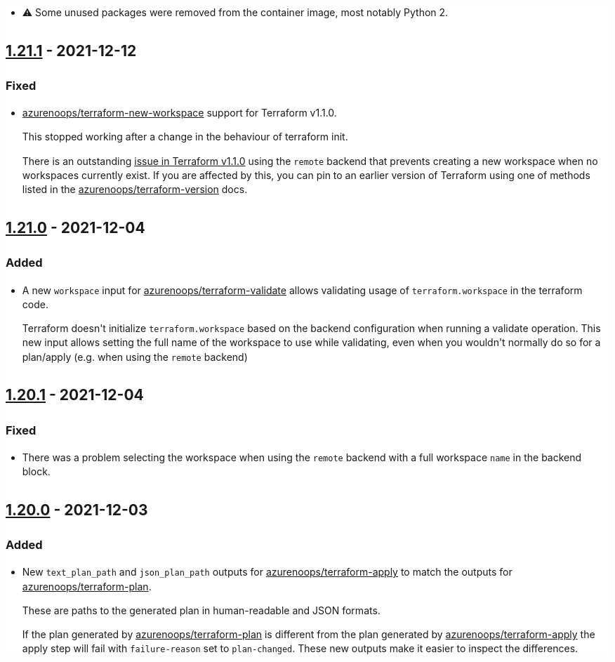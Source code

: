 - :warning: Some unused packages were removed from the container image, most notably Python 2.

## [1.21.1] - 2021-12-12

### Fixed
- [azurenoops/terraform-new-workspace](https://github.com/azurenoops/terraform-github-actions/tree/main/terraform-new-workspace) support for Terraform v1.1.0.

  This stopped working after a change in the behaviour of terraform init.
 
  There is an outstanding [issue in Terraform v1.1.0](https://github.com/hashicorp/terraform/issues/30129) using the `remote` backend that prevents creating a new workspace when no workspaces currently exist.
  If you are affected by this, you can pin to an earlier version of Terraform using one of methods listed in the [azurenoops/terraform-version](https://github.com/azurenoops/terraform-github-actions/tree/main/terraform-version#terraform-version-action) docs.

## [1.21.0] - 2021-12-04

### Added
- A new `workspace` input for [azurenoops/terraform-validate](https://github.com/azurenoops/terraform-github-actions/tree/main/terraform-validate) 
  allows validating usage of `terraform.workspace` in the terraform code.

  Terraform doesn't initialize `terraform.workspace` based on the backend configuration when running a validate operation.
  This new input allows setting the full name of the workspace to use while validating, even when you wouldn't normally do so for a plan/apply (e.g. when using the `remote` backend)

## [1.20.1] - 2021-12-04

### Fixed
- There was a problem selecting the workspace when using the `remote` backend with a full workspace `name` in the backend block.

## [1.20.0] - 2021-12-03

### Added
- New `text_plan_path` and `json_plan_path` outputs for [azurenoops/terraform-apply](https://github.com/azurenoops/terraform-github-actions/tree/main/terraform-apply)
  to match the outputs for [azurenoops/terraform-plan](https://github.com/azurenoops/terraform-github-actions/tree/main/terraform-plan).

  These are paths to the generated plan in human-readable and JSON formats.

  If the plan generated by [azurenoops/terraform-plan](https://github.com/azurenoops/terraform-github-actions/tree/main/terraform-plan) is different from the plan generated by [azurenoops/terraform-apply](https://github.com/azurenoops/terraform-github-actions/tree/main/terraform-apply) the apply step will fail with `failure-reason` set to `plan-changed`.
  These new outputs make it easier to inspect the differences.


[1.34.0]: https://github.com/azurenoops/terraform-github-actions/compare/v1.33.0...v1.34.0
[1.33.0]: https://github.com/azurenoops/terraform-github-actions/compare/v1.32.1...v1.33.0
[1.32.1]: https://github.com/azurenoops/terraform-github-actions/compare/v1.32.0...v1.32.1
[1.32.0]: https://github.com/azurenoops/terraform-github-actions/compare/v1.31.1...v1.32.0
[1.31.1]: https://github.com/azurenoops/terraform-github-actions/compare/v1.31.0...v1.31.1
[1.31.0]: https://github.com/azurenoops/terraform-github-actions/compare/v1.30.0...v1.31.0
[1.30.0]: https://github.com/azurenoops/terraform-github-actions/compare/v1.29.1...v1.30.0
[1.29.1]: https://github.com/azurenoops/terraform-github-actions/compare/v1.29.0...v1.29.1
[1.29.0]: https://github.com/azurenoops/terraform-github-actions/compare/v1.28.1...v1.29.0
[1.28.1]: https://github.com/azurenoops/terraform-github-actions/compare/v1.28.0...v1.28.1
[1.28.0]: https://github.com/azurenoops/terraform-github-actions/compare/v1.27.0...v1.28.0
[1.27.0]: https://github.com/azurenoops/terraform-github-actions/compare/v1.26.0...v1.27.0
[1.26.0]: https://github.com/azurenoops/terraform-github-actions/compare/v1.25.1...v1.26.0
[1.25.1]: https://github.com/azurenoops/terraform-github-actions/compare/v1.25.0...v1.25.1
[1.25.0]: https://github.com/azurenoops/terraform-github-actions/compare/v1.24.0...v1.25.0
[1.24.0]: https://github.com/azurenoops/terraform-github-actions/compare/v1.23.0...v1.24.0
[1.23.0]: https://github.com/azurenoops/terraform-github-actions/compare/v1.22.2...v1.23.0
[1.22.2]: https://github.com/azurenoops/terraform-github-actions/compare/v1.22.1...v1.22.2
[1.22.1]: https://github.com/azurenoops/terraform-github-actions/compare/v1.22.0...v1.22.1
[1.22.0]: https://github.com/azurenoops/terraform-github-actions/compare/v1.21.1...v1.22.0
[1.21.1]: https://github.com/azurenoops/terraform-github-actions/compare/v1.21.0...v1.21.1
[1.21.0]: https://github.com/azurenoops/terraform-github-actions/compare/v1.20.1...v1.21.0
[1.20.1]: https://github.com/azurenoops/terraform-github-actions/compare/v1.20.0...v1.20.1
[1.20.0]: https://github.com/azurenoops/terraform-github-actions/compare/v1.19.0...v1.20.0
[1.19.0]: https://github.com/azurenoops/terraform-github-actions/compare/v1.18.0...v1.19.0
[1.18.0]: https://github.com/azurenoops/terraform-github-actions/compare/v1.17.3...v1.18.0
[1.17.3]: https://github.com/azurenoops/terraform-github-actions/compare/v1.17.2...v1.17.3
[1.17.2]: https://github.com/azurenoops/terraform-github-actions/compare/v1.17.1...v1.17.2
[1.17.1]: https://github.com/azurenoops/terraform-github-actions/compare/v1.17.0...v1.17.1
[1.17.0]: https://github.com/azurenoops/terraform-github-actions/compare/v1.16.0...v1.17.0
[1.16.0]: https://github.com/azurenoops/terraform-github-actions/compare/v1.15.0...v1.16.0
[1.15.0]: https://github.com/azurenoops/terraform-github-actions/compare/v1.14.0...v1.15.0
[1.14.0]: https://github.com/azurenoops/terraform-github-actions/compare/v1.13.0...v1.14.0
[1.13.0]: https://github.com/azurenoops/terraform-github-actions/compare/v1.12.0...v1.13.0
[1.12.0]: https://github.com/azurenoops/terraform-github-actions/compare/v1.11.0...v1.12.0
[1.11.0]: https://github.com/azurenoops/terraform-github-actions/compare/v1.10.0...v1.11.0
[1.10.0]: https://github.com/azurenoops/terraform-github-actions/compare/v1.9.3...v1.10.0
[1.9.3]: https://github.com/azurenoops/terraform-github-actions/compare/v1.9.2...v1.9.3
[1.9.2]: https://github.com/azurenoops/terraform-github-actions/compare/v1.9.1...v1.9.2
[1.9.1]: https://github.com/azurenoops/terraform-github-actions/compare/v1.9.0...v1.9.1
[1.9.0]: https://github.com/azurenoops/terraform-github-actions/compare/v1.8.0...v1.9.0
[1.8.0]: https://github.com/azurenoops/terraform-github-actions/compare/v1.7.0...v1.8.0
[1.7.0]: https://github.com/azurenoops/terraform-github-actions/compare/v1.6.0...v1.7.0
[1.6.0]: https://github.com/azurenoops/terraform-github-actions/compare/v1.5.2...v1.6.0
[1.5.2]: https://github.com/azurenoops/terraform-github-actions/compare/v1.5.1...v1.5.2
[1.5.1]: https://github.com/azurenoops/terraform-github-actions/compare/v1.5.0...v1.5.1
[1.5.0]: https://github.com/azurenoops/terraform-github-actions/compare/v1.4.2...v1.5.0
[1.4.2]: https://github.com/azurenoops/terraform-github-actions/compare/v1.4.1...v1.4.2
[1.4.1]: https://github.com/azurenoops/terraform-github-actions/compare/v1.4.0...v1.4.1
[1.4.0]: https://github.com/azurenoops/terraform-github-actions/compare/v1.3.1...v1.4.0
[1.3.1]: https://github.com/azurenoops/terraform-github-actions/compare/v1.3.0...v1.3.1
[1.3.0]: https://github.com/azurenoops/terraform-github-actions/compare/v1.2.0...v1.3.0
[1.2.0]: https://github.com/azurenoops/terraform-github-actions/compare/v1.1.0...v1.2.0
[1.1.0]: https://github.com/azurenoops/terraform-github-actions/compare/v1.0.0...v1.1.0
[1.0.0]: https://github.com/azurenoops/terraform-github-actions/releases/tag/v1.0.0